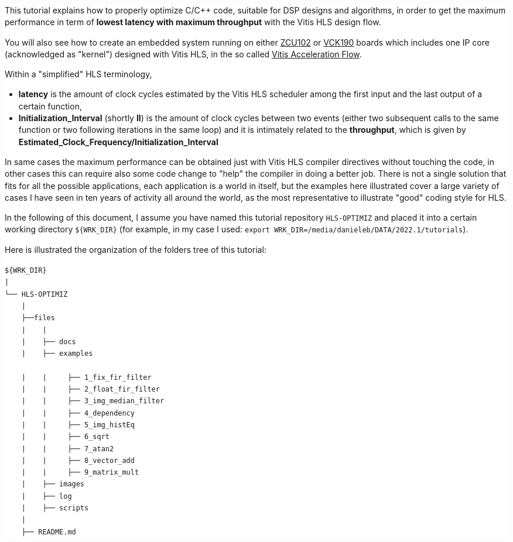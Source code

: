 This tutorial explains how to properly optimize C/C++ code, suitable for DSP designs and algorithms, in order to get the maximum performance in term of **lowest latency with maximum throughput** with the Vitis HLS design flow.

You will also see how to create an embedded system running on either [ZCU102](https://www.xilinx.com/products/boards-and-kits/ek-u1-zcu102-g.html) or [VCK190](https://www.xilinx.com/products/boards-and-kits/vck190.html) boards which includes one IP core (acknowledged as "kernel") designed with Vitis HLS, in the so called [Vitis Acceleration Flow](https://www.xilinx.com/support/documentation-navigation/design-hubs/dh0088-vitis-acceleration.html).

Within a "simplified" HLS terminology,
- **latency** is the amount of clock cycles estimated by the Vitis HLS scheduler among the first input and the last output of a certain function,
- **Initialization_Interval** (shortly **II**) is the amount of clock cycles between two events (either two subsequent calls to the same function or two following iterations in the same loop) and it is intimately related to the **throughput**, which is given by **Estimated_Clock_Frequency/Initialization_Interval**

In same cases the maximum  performance can be obtained just with Vitis HLS compiler directives without touching the code, in other cases this can require also some code change to "help" the compiler in doing a better job. There is not a single solution that fits for all the possible applications, each application is a world in itself, but the examples here illustrated cover a large variety of cases I have seen in ten years of activity all around the world, as the most representative to illustrate "good" coding style for HLS.

In the following of this document, I assume you have named this tutorial repository ``HLS-OPTIMIZ`` and placed it into a certain working directory ``${WRK_DIR}`` (for example, in my case I used: ``export WRK_DIR=/media/danieleb/DATA/2022.1/tutorials``).

Here is illustrated the organization of the folders tree of this tutorial:
```
${WRK_DIR}
|
└── HLS-OPTIMIZ
    |
    ├──files
    |    |
    |    ├── docs
    |    ├── examples

    |    |     ├── 1_fix_fir_filter
    |    |     ├── 2_float_fir_filter
    |    |     ├── 3_img_median_filter
    |    |     ├── 4_dependency
    |    |     ├── 5_img_histEq
    |    |     ├── 6_sqrt
    |    |     ├── 7_atan2
    |    |     ├── 8_vector_add
    |    |     ├── 9_matrix_mult
    |    ├── images
    |    ├── log
    |    ├── scripts
    |
    ├── README.md
```
